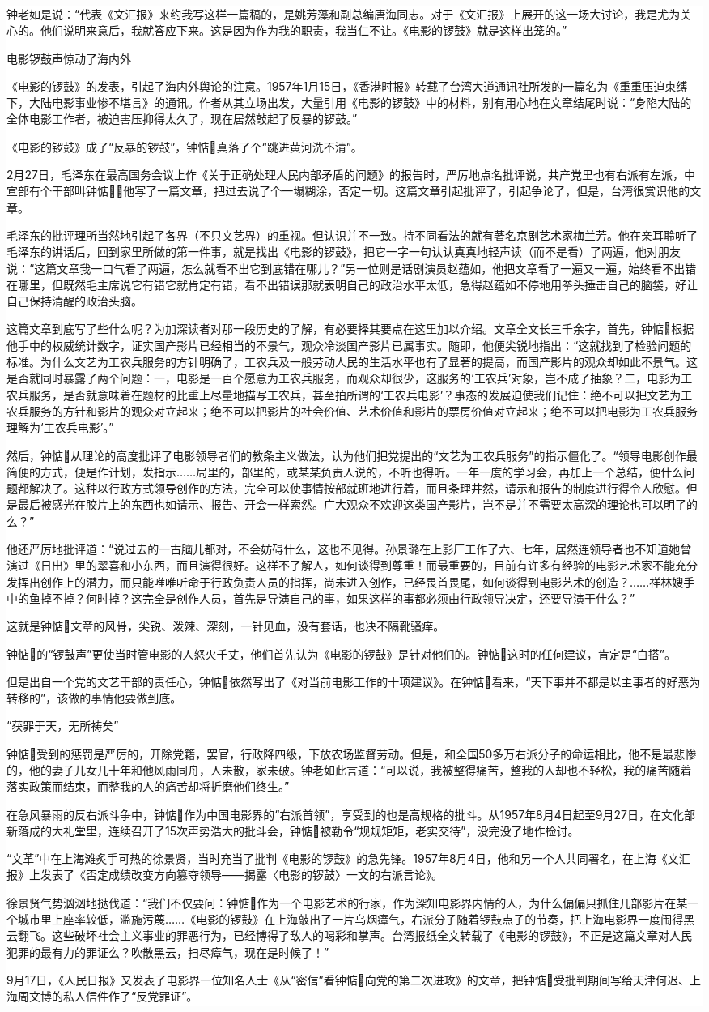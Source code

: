 
钟老如是说：“代表《文汇报》来约我写这样一篇稿的，是姚芳藻和副总编唐海同志。对于《文汇报》上展开的这一场大讨论，我是尤为关心的。他们说明来意后，我就答应下来。这是因为作为我的职责，我当仁不让。《电影的锣鼓》就是这样出笼的。”

电影锣鼓声惊动了海内外


《电影的锣鼓》的发表，引起了海内外舆论的注意。1957年1月15日，《香港时报》转载了台湾大道通讯社所发的一篇名为《重重压迫束缚下，大陆电影事业惨不堪言》的通讯。作者从其立场出发，大量引用《电影的锣鼓》中的材料，别有用心地在文章结尾时说：“身陷大陆的全体电影工作者，被迫害压抑得太久了，现在居然敲起了反暴的锣鼓。”

《电影的锣鼓》成了“反暴的锣鼓”，钟惦真落了个“跳进黄河洗不清”。


2月27日，毛泽东在最高国务会议上作《关于正确处理人民内部矛盾的问题》的报告时，严厉地点名批评说，共产党里也有右派有左派，中宣部有个干部叫钟惦，他写了一篇文章，把过去说了个一塌糊涂，否定一切。这篇文章引起批评了，引起争论了，但是，台湾很赏识他的文章。


毛泽东的批评理所当然地引起了各界（不只文艺界）的重视。但认识并不一致。持不同看法的就有著名京剧艺术家梅兰芳。他在亲耳聆听了毛泽东的讲话后，回到家里所做的第一件事，就是找出《电影的锣鼓》，把它一字一句认认真真地轻声读（而不是看）了两遍，他对朋友说：“这篇文章我一口气看了两遍，怎么就看不出它到底错在哪儿？”另一位则是话剧演员赵蕴如，他把文章看了一遍又一遍，始终看不出错在哪里，但既然毛主席说它有错它就肯定有错，看不出错误那就表明自己的政治水平太低，急得赵蕴如不停地用拳头捶击自己的脑袋，好让自己保持清醒的政治头脑。


这篇文章到底写了些什么呢？为加深读者对那一段历史的了解，有必要择其要点在这里加以介绍。文章全文长三千余字，首先，钟惦根据他手中的权威统计数字，证实国产影片已经相当的不景气，观众冷淡国产影片已属事实。随即，他便尖锐地指出：“这就找到了检验问题的标准。为什么文艺为工农兵服务的方针明确了，工农兵及一般劳动人民的生活水平也有了显著的提高，而国产影片的观众却如此不景气。这是否就同时暴露了两个问题：一，电影是一百个愿意为工农兵服务，而观众却很少，这服务的‘工农兵’对象，岂不成了抽象？二，电影为工农兵服务，是否就意味着在题材的比重上尽量地描写工农兵，甚至拍所谓的‘工农兵电影’？事态的发展迫使我们记住：绝不可以把文艺为工农兵服务的方针和影片的观众对立起来；绝不可以把影片的社会价值、艺术价值和影片的票房价值对立起来；绝不可以把电影为工农兵服务理解为‘工农兵电影’。”


然后，钟惦从理论的高度批评了电影领导者们的教条主义做法，认为他们把党提出的“文艺为工农兵服务”的指示僵化了。“领导电影创作最简便的方式，便是作计划，发指示……局里的，部里的，或某某负责人说的，不听也得听。一年一度的学习会，再加上一个总结，便什么问题都解决了。这种以行政方式领导创作的方法，完全可以使事情按部就班地进行着，而且条理井然，请示和报告的制度进行得令人欣慰。但是最后被感光在胶片上的东西也如请示、报告、开会一样索然。广大观众不欢迎这类国产影片，岂不是并不需要太高深的理论也可以明了的么？”


他还严厉地批评道：“说过去的一古脑儿都对，不会妨碍什么，这也不见得。孙景璐在上影厂工作了六、七年，居然连领导者也不知道她曾演过《日出》里的翠喜和小东西，而且演得很好。这样不了解人，如何谈得到尊重！而最重要的，目前有许多有经验的电影艺术家不能充分发挥出创作上的潜力，而只能唯唯听命于行政负责人员的指挥，尚未进入创作，已经畏首畏尾，如何谈得到电影艺术的创造？……祥林嫂手中的鱼掉不掉？何时掉？这完全是创作人员，首先是导演自己的事，如果这样的事都必须由行政领导决定，还要导演干什么？”

这就是钟惦文章的风骨，尖锐、泼辣、深刻，一针见血，没有套话，也决不隔靴骚痒。

钟惦的“锣鼓声”更使当时管电影的人怒火千丈，他们首先认为《电影的锣鼓》是针对他们的。钟惦这时的任何建议，肯定是“白搭”。


但是出自一个党的文艺干部的责任心，钟惦依然写出了《对当前电影工作的十项建议》。在钟惦看来，“天下事并不都是以主事者的好恶为转移的”，该做的事情他要做到底。

“获罪于天，无所祷矣”


钟惦受到的惩罚是严厉的，开除党籍，罢官，行政降四级，下放农场监督劳动。但是，和全国50多万右派分子的命运相比，他不是最悲惨的，他的妻子儿女几十年和他风雨同舟，人未散，家未破。钟老如此言道：“可以说，我被整得痛苦，整我的人却也不轻松，我的痛苦随着落实政策而结束，而整我的人的痛苦却将折磨他们终生。”


在急风暴雨的反右派斗争中，钟惦作为中国电影界的“右派首领”，享受到的也是高规格的批斗。从1957年8月4日起至9月27日，在文化部新落成的大礼堂里，连续召开了15次声势浩大的批斗会，钟惦被勒令“规规矩矩，老实交待”，没完没了地作检讨。


“文革”中在上海滩炙手可热的徐景贤，当时充当了批判《电影的锣鼓》的急先锋。1957年8月4日，他和另一个人共同署名，在上海《文汇报》上发表了《否定成绩改变方向篡夺领导——揭露〈电影的锣鼓〉一文的右派言论》。


徐景贤气势汹汹地挞伐道：“我们不仅要问：钟惦作为一个电影艺术的行家，作为深知电影界内情的人，为什么偏偏只抓住几部影片在某一个城市里上座率较低，滥施污蔑……《电影的锣鼓》在上海敲出了一片乌烟瘴气，右派分子随着锣鼓点子的节奏，把上海电影界一度闹得黑云翻飞。这些破坏社会主义事业的罪恶行为，已经博得了敌人的喝彩和掌声。台湾报纸全文转载了《电影的锣鼓》，不正是这篇文章对人民犯罪的最有力的罪证么？吹散黑云，扫尽瘴气，现在是时候了！”


9月17日，《人民日报》又发表了电影界一位知名人士《从“密信”看钟惦向党的第二次进攻》的文章，把钟惦受批判期间写给天津何迟、上海周文博的私人信件作了“反党罪证”。

